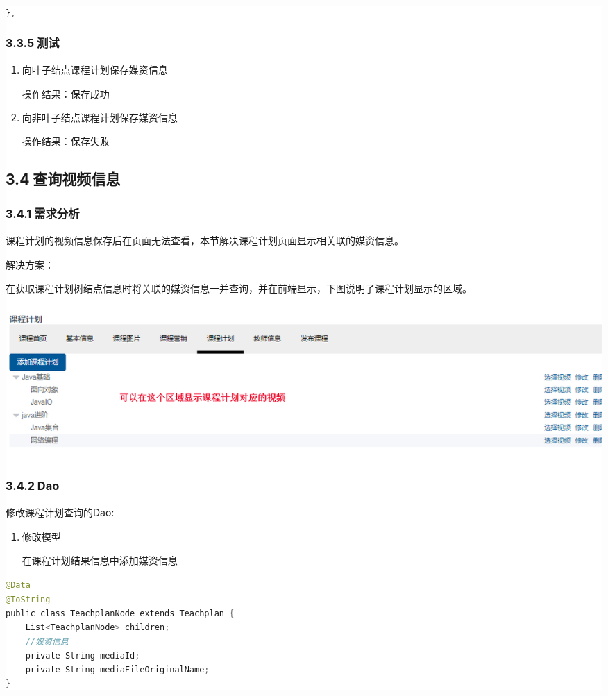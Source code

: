 ```javascript
},
```

### 3.3.5 测试

1. 向叶子结点课程计划保存媒资信息

   操作结果：保存成功

2. 向非叶子结点课程计划保存媒资信息

   操作结果：保存失败

## 3.4  查询视频信息

### 3.4.1 需求分析

课程计划的视频信息保存后在页面无法查看，本节解决课程计划页面显示相关联的媒资信息。

解决方案：

在获取课程计划树结点信息时将关联的媒资信息一并查询，并在前端显示，下图说明了课程计划显示的区域。

![](img/vedio36.png)

### 3.4.2 Dao

修改课程计划查询的Dao:

1. 修改模型

   在课程计划结果信息中添加媒资信息

```java
@Data 
@ToString
public class TeachplanNode extends Teachplan {
    List<TeachplanNode> children;
    //媒资信息
    private String mediaId;
    private String mediaFileOriginalName;
}
```
